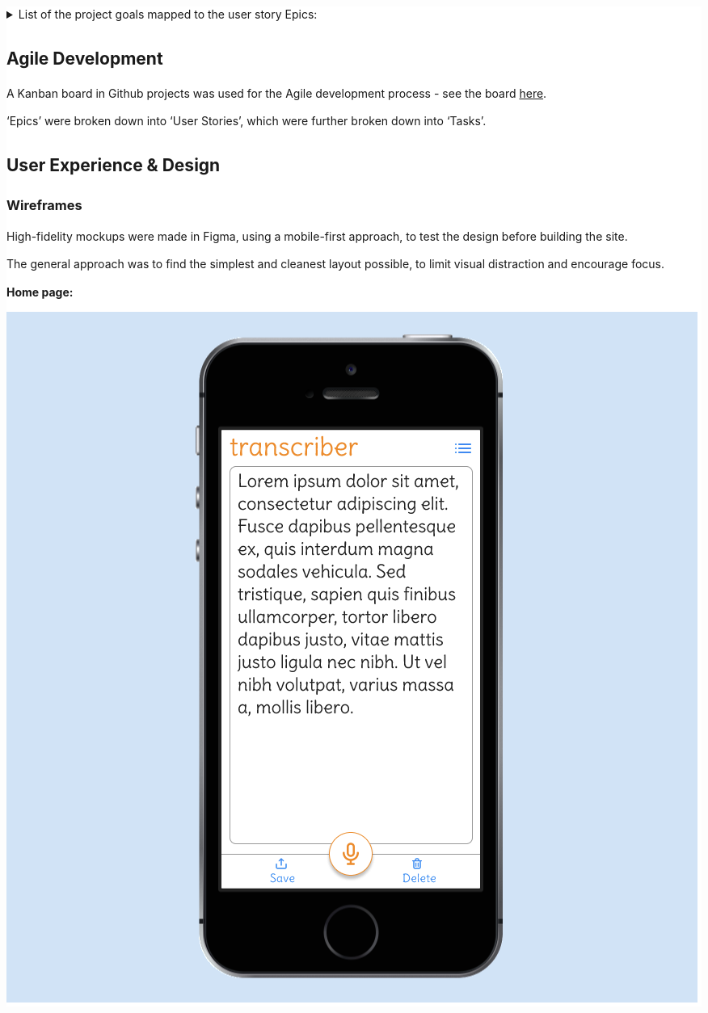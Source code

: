 <details><summary>List of the project goals mapped to the user story Epics:</summary></details>

## Agile Development

A Kanban board in Github projects was used for the Agile development process - see the board [here](https://github.com/users/timgoalen/projects/4).

‘Epics’ were broken down into ‘User Stories’, which were further broken down into ‘Tasks’.

## User Experience & Design

### Wireframes

High-fidelity mockups were made in Figma, using a mobile-first approach, to test the design before building the site.

The general approach was to find the simplest and cleanest layout possible, to limit visual distraction and encourage focus.

**Home page:**

![wireframe-homepage.png](./src/assets/readme_images/wireframe-homepage.png)